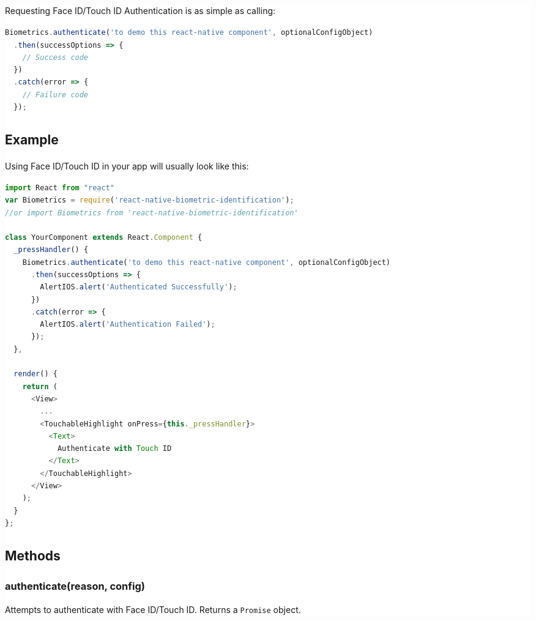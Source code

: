Requesting Face ID/Touch ID Authentication is as simple as calling:

```js
Biometrics.authenticate('to demo this react-native component', optionalConfigObject)
  .then(successOptions => {
    // Success code
  })
  .catch(error => {
    // Failure code
  });
```

## Example

Using Face ID/Touch ID in your app will usually look like this:

```js
import React from "react"
var Biometrics = require('react-native-biometric-identification');
//or import Biometrics from 'react-native-biometric-identification'

class YourComponent extends React.Component {
  _pressHandler() {
    Biometrics.authenticate('to demo this react-native component', optionalConfigObject)
      .then(successOptions => {
        AlertIOS.alert('Authenticated Successfully');
      })
      .catch(error => {
        AlertIOS.alert('Authentication Failed');
      });
  },

  render() {
    return (
      <View>
        ...
        <TouchableHighlight onPress={this._pressHandler}>
          <Text>
            Authenticate with Touch ID
          </Text>
        </TouchableHighlight>
      </View>
    );
  }
};
```

## Methods

### authenticate(reason, config)

Attempts to authenticate with Face ID/Touch ID.
Returns a `Promise` object.
